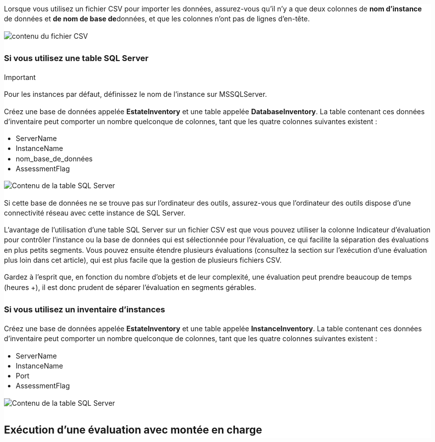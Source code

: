 Lorsque vous utilisez un fichier CSV pour importer les données, assurez-vous qu’il n’y a que deux colonnes de **nom d’instance** de données et **de nom de base de**données, et que les colonnes n’ont pas de lignes d’en-tête.

 ![contenu du fichier CSV](../dma/media//dma-consolidatereports/dma-csv-file-contents.png)

### <a name="if-using-a-sql-server-table"></a>Si vous utilisez une table SQL Server

> [!IMPORTANT]
> Pour les instances par défaut, définissez le nom de l’instance sur MSSQLServer.

Créez une base de données appelée **EstateInventory** et une table appelée **DatabaseInventory**. La table contenant ces données d’inventaire peut comporter un nombre quelconque de colonnes, tant que les quatre colonnes suivantes existent :

- ServerName
- InstanceName
- nom_base_de_données
- AssessmentFlag

![Contenu de la table SQL Server](../dma/media//dma-consolidatereports/dma-sql-server-table-contents-database-inventory.png)

Si cette base de données ne se trouve pas sur l’ordinateur des outils, assurez-vous que l’ordinateur des outils dispose d’une connectivité réseau avec cette instance de SQL Server.

L’avantage de l’utilisation d’une table SQL Server sur un fichier CSV est que vous pouvez utiliser la colonne Indicateur d’évaluation pour contrôler l’instance ou la base de données qui est sélectionnée pour l’évaluation, ce qui facilite la séparation des évaluations en plus petits segments.  Vous pouvez ensuite étendre plusieurs évaluations (consultez la section sur l’exécution d’une évaluation plus loin dans cet article), qui est plus facile que la gestion de plusieurs fichiers CSV.

Gardez à l’esprit que, en fonction du nombre d’objets et de leur complexité, une évaluation peut prendre beaucoup de temps (heures +), il est donc prudent de séparer l’évaluation en segments gérables.

### <a name="if-using-an-instance-inventory"></a>Si vous utilisez un inventaire d’instances

Créez une base de données appelée **EstateInventory** et une table appelée **InstanceInventory**. La table contenant ces données d’inventaire peut comporter un nombre quelconque de colonnes, tant que les quatre colonnes suivantes existent :

- ServerName
- InstanceName
- Port
- AssessmentFlag

![Contenu de la table SQL Server](../dma/media//dma-consolidatereports/dma-sql-server-table-contents-instance-inventory.png)

## <a name="running-a-scaled-assessment"></a>Exécution d’une évaluation avec montée en charge
